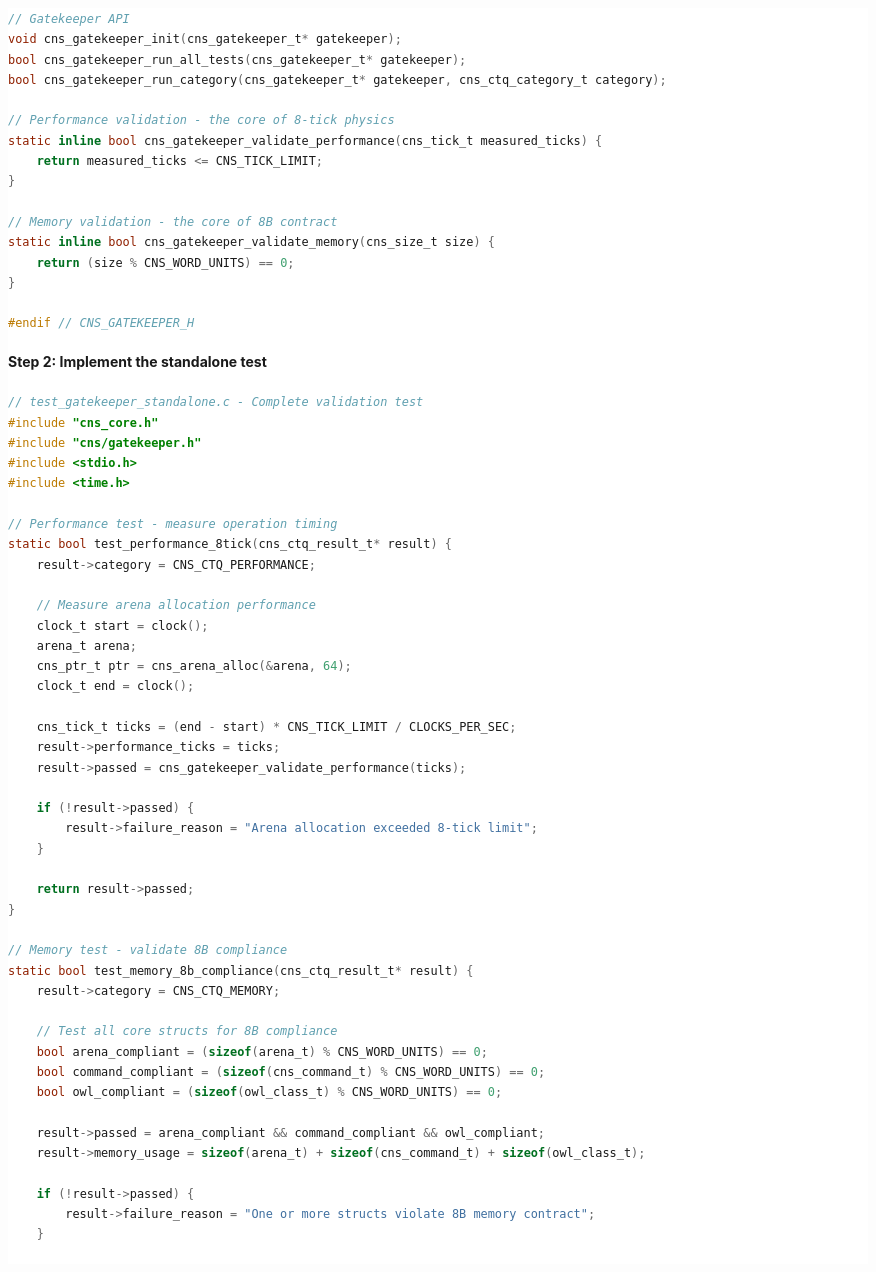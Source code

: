 ```c
// Gatekeeper API
void cns_gatekeeper_init(cns_gatekeeper_t* gatekeeper);
bool cns_gatekeeper_run_all_tests(cns_gatekeeper_t* gatekeeper);
bool cns_gatekeeper_run_category(cns_gatekeeper_t* gatekeeper, cns_ctq_category_t category);

// Performance validation - the core of 8-tick physics
static inline bool cns_gatekeeper_validate_performance(cns_tick_t measured_ticks) {
    return measured_ticks <= CNS_TICK_LIMIT;
}

// Memory validation - the core of 8B contract
static inline bool cns_gatekeeper_validate_memory(cns_size_t size) {
    return (size % CNS_WORD_UNITS) == 0;
}

#endif // CNS_GATEKEEPER_H
```

#### Step 2: Implement the standalone test

```c
// test_gatekeeper_standalone.c - Complete validation test
#include "cns_core.h"
#include "cns/gatekeeper.h"
#include <stdio.h>
#include <time.h>

// Performance test - measure operation timing
static bool test_performance_8tick(cns_ctq_result_t* result) {
    result->category = CNS_CTQ_PERFORMANCE;
    
    // Measure arena allocation performance
    clock_t start = clock();
    arena_t arena;
    cns_ptr_t ptr = cns_arena_alloc(&arena, 64);
    clock_t end = clock();
    
    cns_tick_t ticks = (end - start) * CNS_TICK_LIMIT / CLOCKS_PER_SEC;
    result->performance_ticks = ticks;
    result->passed = cns_gatekeeper_validate_performance(ticks);
    
    if (!result->passed) {
        result->failure_reason = "Arena allocation exceeded 8-tick limit";
    }
    
    return result->passed;
}

// Memory test - validate 8B compliance
static bool test_memory_8b_compliance(cns_ctq_result_t* result) {
    result->category = CNS_CTQ_MEMORY;
    
    // Test all core structs for 8B compliance
    bool arena_compliant = (sizeof(arena_t) % CNS_WORD_UNITS) == 0;
    bool command_compliant = (sizeof(cns_command_t) % CNS_WORD_UNITS) == 0;
    bool owl_compliant = (sizeof(owl_class_t) % CNS_WORD_UNITS) == 0;
    
    result->passed = arena_compliant && command_compliant && owl_compliant;
    result->memory_usage = sizeof(arena_t) + sizeof(cns_command_t) + sizeof(owl_class_t);
    
    if (!result->passed) {
        result->failure_reason = "One or more structs violate 8B memory contract";
    }
    
```